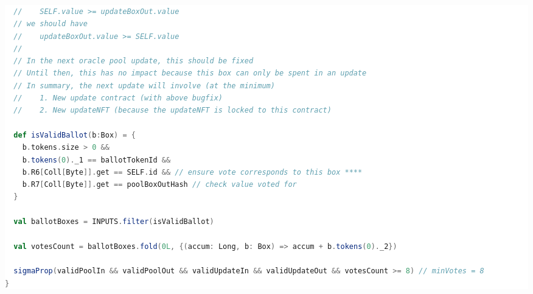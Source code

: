 ```scala
  //    SELF.value >= updateBoxOut.value
  // we should have
  //    updateBoxOut.value >= SELF.value
  // 
  // In the next oracle pool update, this should be fixed
  // Until then, this has no impact because this box can only be spent in an update
  // In summary, the next update will involve (at the minimum)
  //    1. New update contract (with above bugfix)
  //    2. New updateNFT (because the updateNFT is locked to this contract)

  def isValidBallot(b:Box) = {
    b.tokens.size > 0 && 
    b.tokens(0)._1 == ballotTokenId &&
    b.R6[Coll[Byte]].get == SELF.id && // ensure vote corresponds to this box ****
    b.R7[Coll[Byte]].get == poolBoxOutHash // check value voted for
  }
  
  val ballotBoxes = INPUTS.filter(isValidBallot)
  
  val votesCount = ballotBoxes.fold(0L, {(accum: Long, b: Box) => accum + b.tokens(0)._2})
  
  sigmaProp(validPoolIn && validPoolOut && validUpdateIn && validUpdateOut && votesCount >= 8) // minVotes = 8 
}
```
